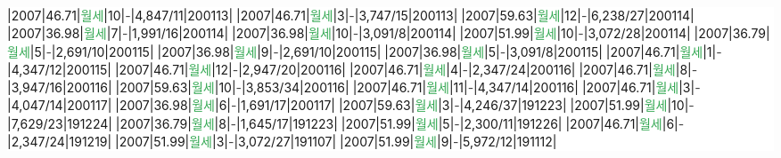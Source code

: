 |2007|46.71|<span style="color:#34a853">월세</span>|10|<span style="color:#444444">-</span>|4,847/11|200113|
|2007|46.71|<span style="color:#34a853">월세</span>|3|<span style="color:#444444">-</span>|3,747/15|200113|
|2007|59.63|<span style="color:#34a853">월세</span>|12|<span style="color:#444444">-</span>|6,238/27|200114|
|2007|36.98|<span style="color:#34a853">월세</span>|7|<span style="color:#444444">-</span>|1,991/16|200114|
|2007|36.98|<span style="color:#34a853">월세</span>|10|<span style="color:#444444">-</span>|3,091/8|200114|
|2007|51.99|<span style="color:#34a853">월세</span>|10|<span style="color:#444444">-</span>|3,072/28|200114|
|2007|36.79|<span style="color:#34a853">월세</span>|5|<span style="color:#444444">-</span>|2,691/10|200115|
|2007|36.98|<span style="color:#34a853">월세</span>|9|<span style="color:#444444">-</span>|2,691/10|200115|
|2007|36.98|<span style="color:#34a853">월세</span>|5|<span style="color:#444444">-</span>|3,091/8|200115|
|2007|46.71|<span style="color:#34a853">월세</span>|1|<span style="color:#444444">-</span>|4,347/12|200115|
|2007|46.71|<span style="color:#34a853">월세</span>|12|<span style="color:#444444">-</span>|2,947/20|200116|
|2007|46.71|<span style="color:#34a853">월세</span>|4|<span style="color:#444444">-</span>|2,347/24|200116|
|2007|46.71|<span style="color:#34a853">월세</span>|8|<span style="color:#444444">-</span>|3,947/16|200116|
|2007|59.63|<span style="color:#34a853">월세</span>|10|<span style="color:#444444">-</span>|3,853/34|200116|
|2007|46.71|<span style="color:#34a853">월세</span>|11|<span style="color:#444444">-</span>|4,347/14|200116|
|2007|46.71|<span style="color:#34a853">월세</span>|3|<span style="color:#444444">-</span>|4,047/14|200117|
|2007|36.98|<span style="color:#34a853">월세</span>|6|<span style="color:#444444">-</span>|1,691/17|200117|
|2007|59.63|<span style="color:#34a853">월세</span>|3|<span style="color:#444444">-</span>|4,246/37|191223|
|2007|51.99|<span style="color:#34a853">월세</span>|10|<span style="color:#444444">-</span>|7,629/23|191224|
|2007|36.79|<span style="color:#34a853">월세</span>|8|<span style="color:#444444">-</span>|1,645/17|191223|
|2007|51.99|<span style="color:#34a853">월세</span>|5|<span style="color:#444444">-</span>|2,300/11|191226|
|2007|46.71|<span style="color:#34a853">월세</span>|6|<span style="color:#444444">-</span>|2,347/24|191219|
|2007|51.99|<span style="color:#34a853">월세</span>|3|<span style="color:#444444">-</span>|3,072/27|191107|
|2007|51.99|<span style="color:#34a853">월세</span>|9|<span style="color:#444444">-</span>|5,972/12|191112|


<script async src="//pagead2.googlesyndication.com/pagead/js/adsbygoogle.js"></script>

<ins class="adsbygoogle"
     style="display:block"
     data-ad-client="ca-pub-1142216861245946"
     data-ad-slot="4805727019"
     data-ad-format="auto"
     data-full-width-responsive="true"></ins>
<script>
(adsbygoogle = window.adsbygoogle || []).push({});
</script>
